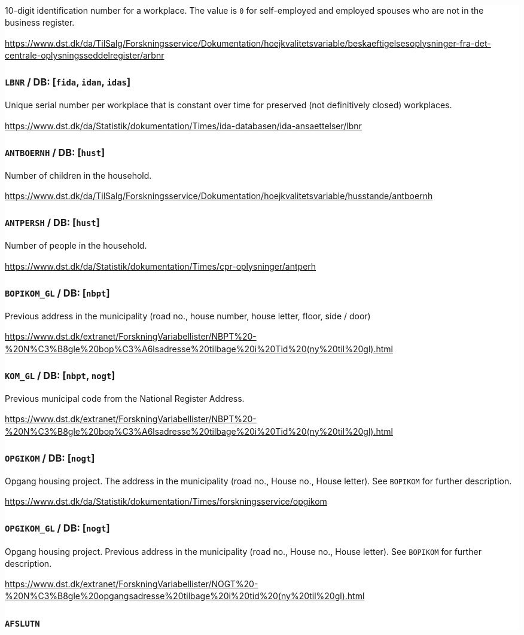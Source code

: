 10-digit identification number for a workplace. The value is `0` for self-employed and employed spouses who are not in the business register.

https://www.dst.dk/da/TilSalg/Forskningsservice/Dokumentation/hoejkvalitetsvariable/beskaeftigelsesoplysninger-fra-det-centrale-oplysningsseddelregister/arbnr

### `LBNR` / DB: [`fida`, `idan`, `idas`]

Unique serial number per workplace that is constant over time for preserved (not definitively closed) workplaces.

https://www.dst.dk/da/Statistik/dokumentation/Times/ida-databasen/ida-ansaettelser/lbnr

### `ANTBOERNH` / DB: [`hust`]

Number of children in the household.

https://www.dst.dk/da/TilSalg/Forskningsservice/Dokumentation/hoejkvalitetsvariable/husstande/antboernh

### `ANTPERSH` / DB: [`hust`]

Number of people in the household.

https://www.dst.dk/da/Statistik/dokumentation/Times/cpr-oplysninger/antperh

### `BOPIKOM_GL` / DB: [`nbpt`]

Previous address in the municipality (road no., house number, house letter, floor, side / door)

https://www.dst.dk/extranet/ForskningVariabellister/NBPT%20-%20N%C3%B8gle%20bop%C3%A6lsadresse%20tilbage%20i%20Tid%20(ny%20til%20gl).html

### `KOM_GL` / DB: [`nbpt`, `nogt`]

Previous municipal code from the National Register Address.

https://www.dst.dk/extranet/ForskningVariabellister/NBPT%20-%20N%C3%B8gle%20bop%C3%A6lsadresse%20tilbage%20i%20Tid%20(ny%20til%20gl).html

### `OPGIKOM` / DB: [`nogt`]

Opgang housing project. The address in the municipality (road no., House no., House letter). See `BOPIKOM` for further description.

https://www.dst.dk/da/Statistik/dokumentation/Times/forskningsservice/opgikom

### `OPGIKOM_GL` / DB: [`nogt`]

Opgang housing project. Previous address in the municipality (road no., House no., House letter). See `BOPIKOM` for further description.

https://www.dst.dk/extranet/ForskningVariabellister/NOGT%20-%20N%C3%B8gle%20opgangsadresse%20tilbage%20i%20tid%20(ny%20til%20gl).html

### `AFSLUTN`

